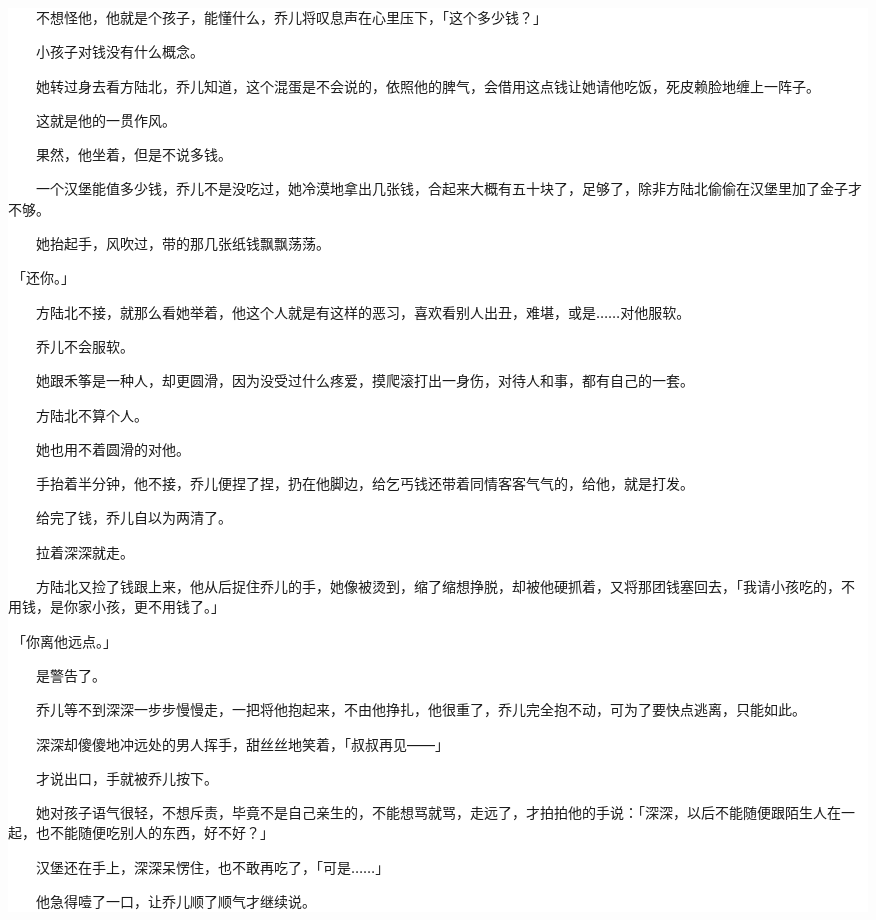 　　不想怪他，他就是个孩子，能懂什么，乔儿将叹息声在心里压下，「这个多少钱？」


　　小孩子对钱没有什么概念。


　　她转过身去看方陆北，乔儿知道，这个混蛋是不会说的，依照他的脾气，会借用这点钱让她请他吃饭，死皮赖脸地缠上一阵子。


　　这就是他的一贯作风。


　　果然，他坐着，但是不说多钱。


　　一个汉堡能值多少钱，乔儿不是没吃过，她冷漠地拿出几张钱，合起来大概有五十块了，足够了，除非方陆北偷偷在汉堡里加了金子才不够。


　　她抬起手，风吹过，带的那几张纸钱飘飘荡荡。


 「还你。」


　　方陆北不接，就那么看她举着，他这个人就是有这样的恶习，喜欢看别人出丑，难堪，或是……对他服软。


　　乔儿不会服软。


　　她跟禾筝是一种人，却更圆滑，因为没受过什么疼爱，摸爬滚打出一身伤，对待人和事，都有自己的一套。


　　方陆北不算个人。


　　她也用不着圆滑的对他。


　　手抬着半分钟，他不接，乔儿便捏了捏，扔在他脚边，给乞丐钱还带着同情客客气气的，给他，就是打发。


　　给完了钱，乔儿自以为两清了。


　　拉着深深就走。


　　方陆北又捡了钱跟上来，他从后捉住乔儿的手，她像被烫到，缩了缩想挣脱，却被他硬抓着，又将那团钱塞回去，「我请小孩吃的，不用钱，是你家小孩，更不用钱了。」


 「你离他远点。」


　　是警告了。


　　乔儿等不到深深一步步慢慢走，一把将他抱起来，不由他挣扎，他很重了，乔儿完全抱不动，可为了要快点逃离，只能如此。


　　深深却傻傻地冲远处的男人挥手，甜丝丝地笑着，「叔叔再见——」


　　才说出口，手就被乔儿按下。


　　她对孩子语气很轻，不想斥责，毕竟不是自己亲生的，不能想骂就骂，走远了，才拍拍他的手说：「深深，以后不能随便跟陌生人在一起，也不能随便吃别人的东西，好不好？」


　　汉堡还在手上，深深呆愣住，也不敢再吃了，「可是……」


　　他急得噎了一口，让乔儿顺了顺气才继续说。
